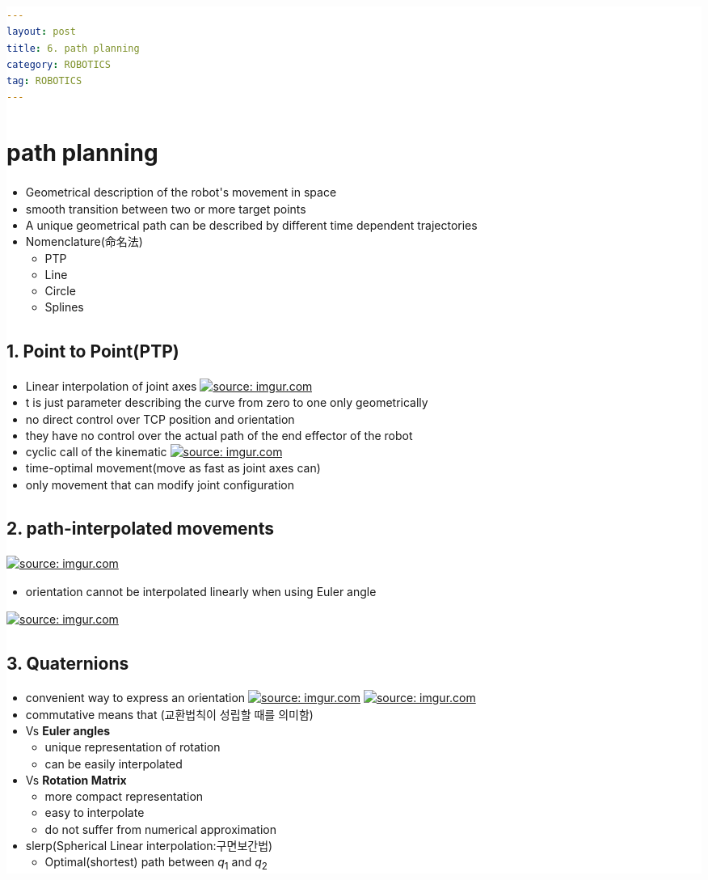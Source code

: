 ```yaml
---
layout: post
title: 6. path planning
category: ROBOTICS
tag: ROBOTICS
---
```


# path planning
- Geometrical description of the robot's movement in space
- smooth transition between two or more target points
- A unique geometrical path can be described by different time dependent trajectories
- Nomenclature(命名法)
  - PTP
  - Line
  - Circle
  - Splines

## 1. Point to Point(PTP)
- Linear interpolation of joint axes
<a href="https://postimg.cc/7bmYk5SY"><img src="https://i.postimg.cc/m2Gc7MDM/Capture.png" width="700px" title="source: imgur.com" /><a>
- t is just parameter describing the curve from zero to one only geometrically
- no direct control over TCP position and orientation
- they have no control over the actual path of the end effector of the robot
- cyclic call of the kinematic
<a href="https://postimg.cc/4m6PyTNd"><img src="https://i.postimg.cc/L67byHcz/Capture.png" width="700px" title="source: imgur.com" /><a>
- time-optimal movement(move as fast as joint axes can)
- only movement that can modify joint configuration

## 2. path-interpolated movements

<a href="https://postimg.cc/KRjLSSkw"><img src="https://i.postimg.cc/FsgxSh9r/Capture.png" width="700px" title="source: imgur.com" /><a>

- orientation cannot be interpolated linearly when using Euler angle

<a href="https://postimg.cc/s1hdn1KN"><img src="https://i.postimg.cc/DfCvwXGn/Capture.png" width="700px" title="source: imgur.com" /><a>

## 3. Quaternions
- convenient way to express an orientation
<a href="https://postimg.cc/D4ZcMW3Y"><img src="https://i.postimg.cc/Rh1bqfs9/Capture.png" width="700px" title="source: imgur.com" /><a>
<a href="https://postimg.cc/nXkCC3DB"><img src="https://i.postimg.cc/JhwJYg76/Capture.png" width="700px" title="source: imgur.com" /><a>
- commutative means that (교환법칙이 성립할 때를 의미함)
- Vs **Euler angles**
  - unique representation of rotation
  - can be easily interpolated
- Vs **Rotation Matrix**
  - more compact representation
  - easy to interpolate
  - do not suffer from numerical approximation
- slerp(Spherical Linear interpolation:구면보간법)
  - Optimal(shortest) path between $q_1$ and $q_2$
